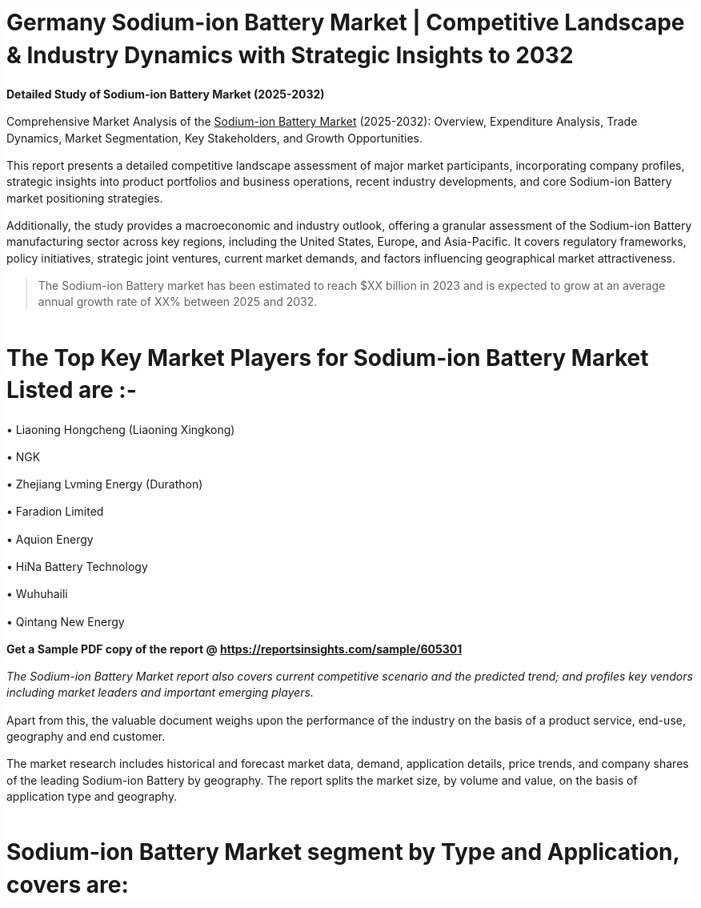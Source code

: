 # Germany Sodium-ion Battery Market | Competitive Landscape & Industry Dynamics with Strategic Insights to 2032

<strong>Detailed Study of Sodium-ion Battery Market (2025-2032)</strong>

Comprehensive Market Analysis of the <a href=https://www.reportsinsights.com/sample/605301>Sodium-ion Battery Market</a> (2025-2032): Overview, Expenditure Analysis, Trade Dynamics, Market Segmentation, Key Stakeholders, and Growth Opportunities.

This report presents a detailed competitive landscape assessment of major market participants, incorporating company profiles, strategic insights into product portfolios and business operations, recent industry developments, and core Sodium-ion Battery market positioning strategies.

Additionally, the study provides a macroeconomic and industry outlook, offering a granular assessment of the Sodium-ion Battery manufacturing sector across key regions, including the United States, Europe, and Asia-Pacific. It covers regulatory frameworks, policy initiatives, strategic joint ventures, current market demands, and factors influencing geographical market attractiveness.

<blockquote class=""article-editor-content__blockquote"">The Sodium-ion Battery market has been estimated to reach $XX billion in 2023 and is expected to grow at an average annual growth rate of XX% between 2025 and 2032.</blockquote>

# <strong>The Top Key Market Players for Sodium-ion Battery Market Listed are :-</strong> 

• Liaoning Hongcheng (Liaoning Xingkong)

• NGK

• Zhejiang Lvming Energy (Durathon)

• Faradion Limited

• Aquion Energy

• HiNa Battery Technology

• Wuhuhaili

• Qintang New Energy

<strong>Get a Sample PDF copy of the report @ <a href=https://reportsinsights.com/sample/605301>https://reportsinsights.com/sample/605301</a></strong>

<em>The Sodium-ion Battery Market report also covers current competitive scenario and the predicted trend; and profiles key vendors including market leaders and important emerging players.</em>

Apart from this, the valuable document weighs upon the performance of the industry on the basis of a product service, end-use, geography and end customer.

The market research includes historical and forecast market data, demand, application details, price trends, and company shares of the leading Sodium-ion Battery by geography. The report splits the market size, by volume and value, on the basis of application type and geography.

# <strong>Sodium-ion Battery Market segment by Type and Application, covers are:</strong>
